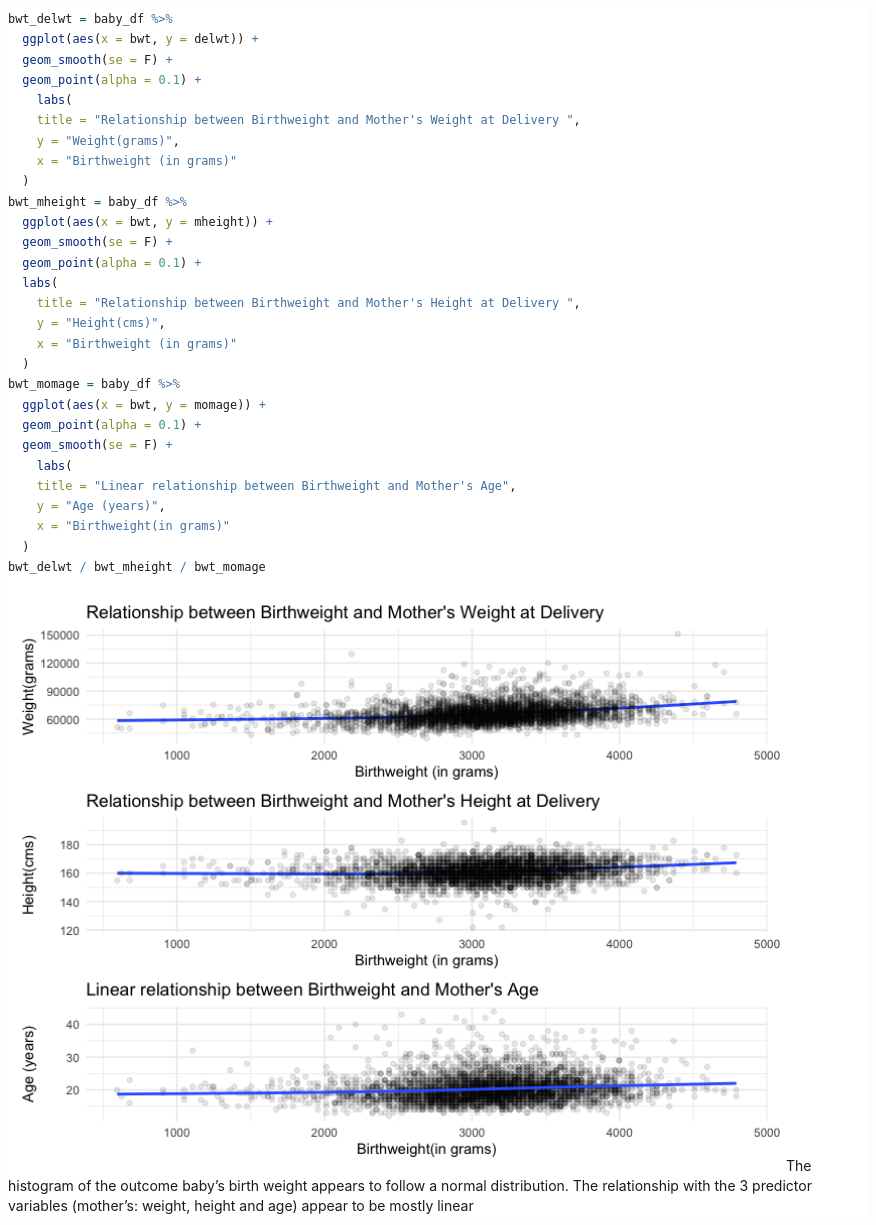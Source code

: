 ``` r
bwt_delwt = baby_df %>% 
  ggplot(aes(x = bwt, y = delwt)) + 
  geom_smooth(se = F) + 
  geom_point(alpha = 0.1) + 
    labs(
    title = "Relationship between Birthweight and Mother's Weight at Delivery ",
    y = "Weight(grams)",
    x = "Birthweight (in grams)"
  )
bwt_mheight = baby_df %>% 
  ggplot(aes(x = bwt, y = mheight)) + 
  geom_smooth(se = F) + 
  geom_point(alpha = 0.1) + 
  labs(
    title = "Relationship between Birthweight and Mother's Height at Delivery ",
    y = "Height(cms)",
    x = "Birthweight (in grams)"
  )
bwt_momage = baby_df %>% 
  ggplot(aes(x = bwt, y = momage)) + 
  geom_point(alpha = 0.1) + 
  geom_smooth(se = F) + 
    labs(
    title = "Linear relationship between Birthweight and Mother's Age",
    y = "Age (years)",
    x = "Birthweight(in grams)"
  )
bwt_delwt / bwt_mheight / bwt_momage 
```

<img src="p8105_hw6_mnt2130_files/figure-gfm/normality_linearity-2.png" width="90%" />
The histogram of the outcome baby’s birth weight appears to follow a
normal distribution. The relationship with the 3 predictor variables
(mother’s: weight, height and age) appear to be mostly linear
